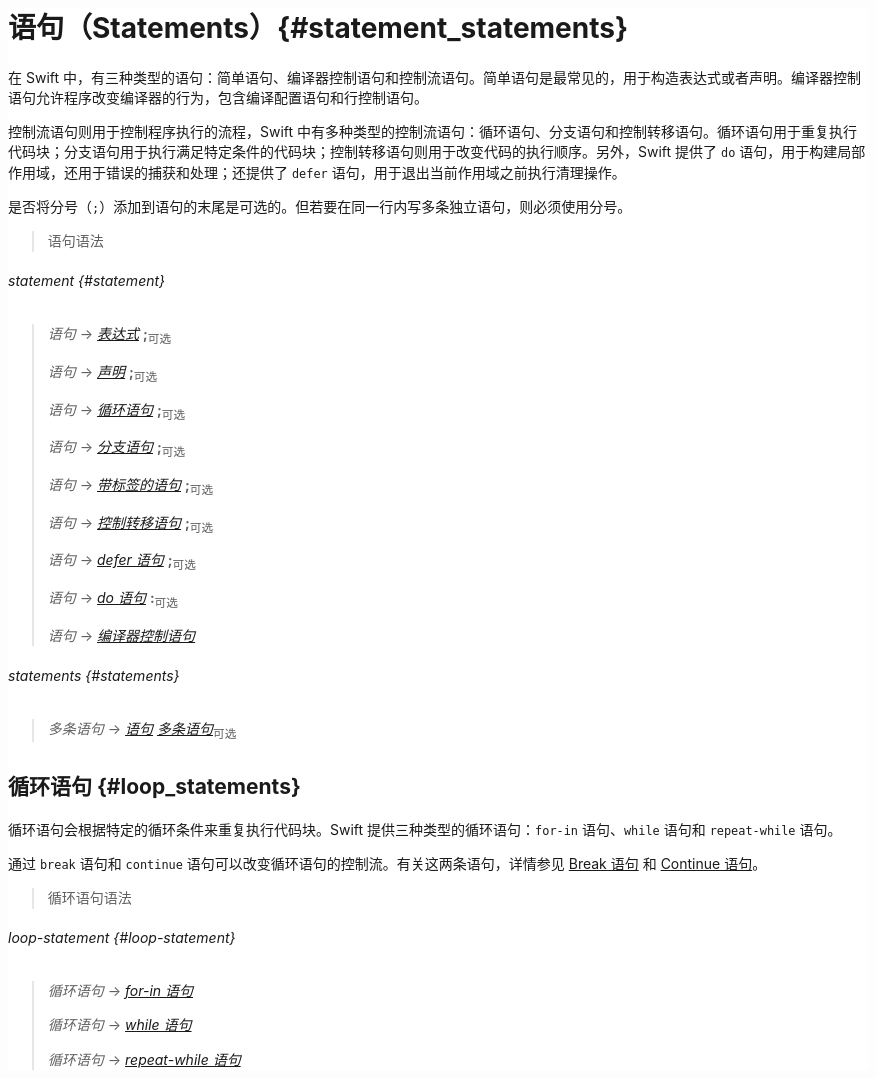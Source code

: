 # 语句（Statements）{#statement_statements}

在 Swift 中，有三种类型的语句：简单语句、编译器控制语句和控制流语句。简单语句是最常见的，用于构造表达式或者声明。编译器控制语句允许程序改变编译器的行为，包含编译配置语句和行控制语句。

控制流语句则用于控制程序执行的流程，Swift 中有多种类型的控制流语句：循环语句、分支语句和控制转移语句。循环语句用于重复执行代码块；分支语句用于执行满足特定条件的代码块；控制转移语句则用于改变代码的执行顺序。另外，Swift 提供了 `do` 语句，用于构建局部作用域，还用于错误的捕获和处理；还提供了 `defer` 语句，用于退出当前作用域之前执行清理操作。

是否将分号（`;`）添加到语句的末尾是可选的。但若要在同一行内写多条独立语句，则必须使用分号。

> 语句语法
> 
###### statement {#statement}
> *语句* → [*表达式*](./04_Expressions.md#expression) **;**<sub>可选</sub>
> 
> *语句* → [*声明*](./06_Declarations.md#declaration) **;**<sub>可选</sub>
> 
> *语句* → [*循环语句*](#loop-statement) **;**<sub>可选</sub>
> 
> *语句* → [*分支语句*](#branch-statement) **;**<sub>可选</sub>
> 
> *语句* → [*带标签的语句*](#labeled-statement) **;**<sub>可选</sub>
> 
> *语句* → [*控制转移语句*](#control-transfer-statement) **;**<sub>可选</sub>
> 
> *语句* → [*defer 语句*](#defer-statement) **;**<sub>可选</sub>
> 
> *语句* → [*do 语句*](#do-statement) **:**<sub>可选</sub>
> 
> *语句* → [*编译器控制语句*](#compiler-control-statement)
> 
###### statements {#statements}
> *多条语句* → [*语句*](#statement) [*多条语句*](#statements)<sub>可选</sub>
> 

## 循环语句 {#loop_statements}
循环语句会根据特定的循环条件来重复执行代码块。Swift 提供三种类型的循环语句：`for-in` 语句、`while` 语句和 `repeat-while` 语句。

通过 `break` 语句和 `continue` 语句可以改变循环语句的控制流。有关这两条语句，详情参见 [Break 语句](#break_statement) 和 [Continue 语句](#continue_statement)。

> 循环语句语法
> 
>
###### loop-statement {#loop-statement}
> *循环语句* → [*for-in 语句*](#for-in-statement)
> 
> *循环语句* → [*while 语句*](#while-statement)
> 
> *循环语句* → [*repeat-while 语句*](#repeat-while-statement)
> 
